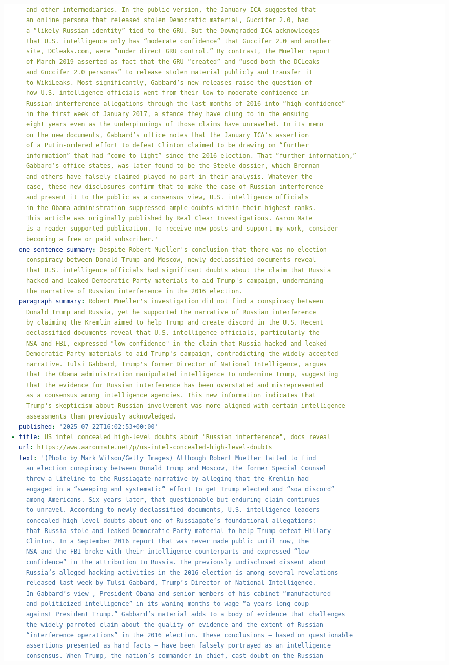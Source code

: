 ```yaml
      and other intermediaries. In the public version, the January ICA suggested that
      an online persona that released stolen Democratic material, Guccifer 2.0, had
      a “likely Russian identity” tied to the GRU. But the Downgraded ICA acknowledges
      that U.S. intelligence only has “moderate confidence” that Guccifer 2.0 and another
      site, DCleaks.com, were “under direct GRU control.” By contrast, the Mueller report
      of March 2019 asserted as fact that the GRU “created” and “used both the DCLeaks
      and Guccifer 2.0 personas” to release stolen material publicly and transfer it
      to WikiLeaks. Most significantly, Gabbard’s new releases raise the question of
      how U.S. intelligence officials went from their low to moderate confidence in
      Russian interference allegations through the last months of 2016 into “high confidence”
      in the first week of January 2017, a stance they have clung to in the ensuing
      eight years even as the underpinnings of those claims have unraveled. In its memo
      on the new documents, Gabbard’s office notes that the January ICA’s assertion
      of a Putin-ordered effort to defeat Clinton claimed to be drawing on “further
      information” that had “come to light” since the 2016 election. That “further information,”
      Gabbard’s office states, was later found to be the Steele dossier, which Brennan
      and others have falsely claimed played no part in their analysis. Whatever the
      case, these new disclosures confirm that to make the case of Russian interference
      and present it to the public as a consensus view, U.S. intelligence officials
      in the Obama administration suppressed ample doubts within their highest ranks.
      This article was originally published by Real Clear Investigations. Aaron Mate
      is a reader-supported publication. To receive new posts and support my work, consider
      becoming a free or paid subscriber.'
    one_sentence_summary: Despite Robert Mueller's conclusion that there was no election
      conspiracy between Donald Trump and Moscow, newly declassified documents reveal
      that U.S. intelligence officials had significant doubts about the claim that Russia
      hacked and leaked Democratic Party materials to aid Trump's campaign, undermining
      the narrative of Russian interference in the 2016 election.
    paragraph_summary: Robert Mueller's investigation did not find a conspiracy between
      Donald Trump and Russia, yet he supported the narrative of Russian interference
      by claiming the Kremlin aimed to help Trump and create discord in the U.S. Recent
      declassified documents reveal that U.S. intelligence officials, particularly the
      NSA and FBI, expressed "low confidence" in the claim that Russia hacked and leaked
      Democratic Party materials to aid Trump's campaign, contradicting the widely accepted
      narrative. Tulsi Gabbard, Trump's former Director of National Intelligence, argues
      that the Obama administration manipulated intelligence to undermine Trump, suggesting
      that the evidence for Russian interference has been overstated and misrepresented
      as a consensus among intelligence agencies. This new information indicates that
      Trump's skepticism about Russian involvement was more aligned with certain intelligence
      assessments than previously acknowledged.
    published: '2025-07-22T16:02:53+00:00'
  - title: US intel concealed high-level doubts about "Russian interference", docs reveal
    url: https://www.aaronmate.net/p/us-intel-concealed-high-level-doubts
    text: '(Photo by Mark Wilson/Getty Images) Although Robert Mueller failed to find
      an election conspiracy between Donald Trump and Moscow, the former Special Counsel
      threw a lifeline to the Russiagate narrative by alleging that the Kremlin had
      engaged in a “sweeping and systematic” effort to get Trump elected and “sow discord”
      among Americans. Six years later, that questionable but enduring claim continues
      to unravel. According to newly declassified documents, U.S. intelligence leaders
      concealed high-level doubts about one of Russiagate’s foundational allegations:
      that Russia stole and leaked Democratic Party material to help Trump defeat Hillary
      Clinton. In a September 2016 report that was never made public until now, the
      NSA and the FBI broke with their intelligence counterparts and expressed “low
      confidence” in the attribution to Russia. The previously undisclosed dissent about
      Russia’s alleged hacking activities in the 2016 election is among several revelations
      released last week by Tulsi Gabbard, Trump’s Director of National Intelligence.
      In Gabbard’s view , President Obama and senior members of his cabinet “manufactured
      and politicized intelligence” in its waning months to wage “a years-long coup
      against President Trump.” Gabbard’s material adds to a body of evidence that challenges
      the widely parroted claim about the quality of evidence and the extent of Russian
      “interference operations” in the 2016 election. These conclusions – based on questionable
      assertions presented as hard facts – have been falsely portrayed as an intelligence
      consensus. When Trump, the nation’s commander-in-chief, cast doubt on the Russian
```